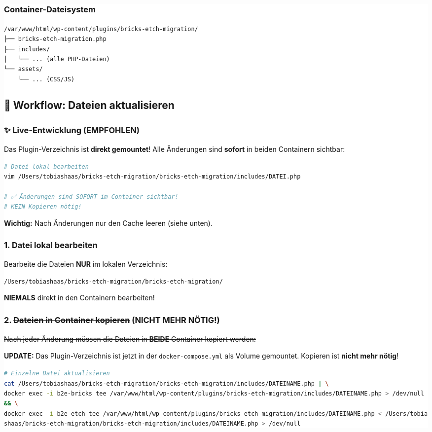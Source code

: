 ### Container-Dateisystem

```
/var/www/html/wp-content/plugins/bricks-etch-migration/
├── bricks-etch-migration.php
├── includes/
│   └── ... (alle PHP-Dateien)
└── assets/
    └── ... (CSS/JS)
```

## 🔄 Workflow: Dateien aktualisieren

### ✨ Live-Entwicklung (EMPFOHLEN)

Das Plugin-Verzeichnis ist **direkt gemountet**! Alle Änderungen sind **sofort** in beiden Containern sichtbar:

```bash
# Datei lokal bearbeiten
vim /Users/tobiashaas/bricks-etch-migration/bricks-etch-migration/includes/DATEI.php

# ✅ Änderungen sind SOFORT im Container sichtbar!
# KEIN Kopieren nötig!
```

**Wichtig:** Nach Änderungen nur den Cache leeren (siehe unten).

### 1. Datei lokal bearbeiten

Bearbeite die Dateien **NUR** im lokalen Verzeichnis:
```
/Users/tobiashaas/bricks-etch-migration/bricks-etch-migration/
```

**NIEMALS** direkt in den Containern bearbeiten!

### 2. ~~Dateien in Container kopieren~~ (NICHT MEHR NÖTIG!)

~~Nach jeder Änderung müssen die Dateien in **BEIDE** Container kopiert werden:~~

**UPDATE:** Das Plugin-Verzeichnis ist jetzt in der `docker-compose.yml` als Volume gemountet. Kopieren ist **nicht mehr nötig**!

```bash
# Einzelne Datei aktualisieren
cat /Users/tobiashaas/bricks-etch-migration/bricks-etch-migration/includes/DATEINAME.php | \
docker exec -i b2e-bricks tee /var/www/html/wp-content/plugins/bricks-etch-migration/includes/DATEINAME.php > /dev/null && \
docker exec -i b2e-etch tee /var/www/html/wp-content/plugins/bricks-etch-migration/includes/DATEINAME.php < /Users/tobiashaas/bricks-etch-migration/bricks-etch-migration/includes/DATEINAME.php > /dev/null
```
